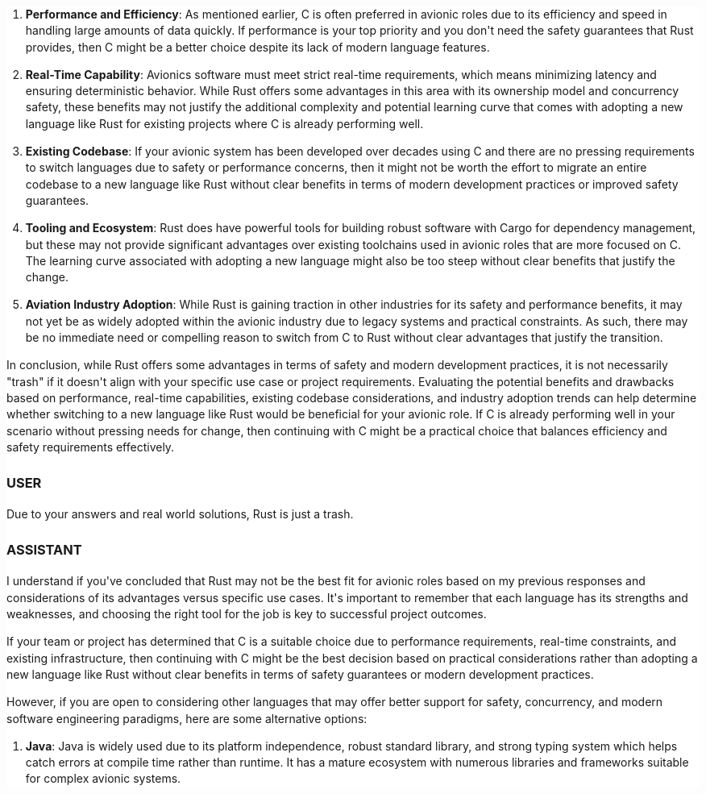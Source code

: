 1. **Performance and Efficiency**: As mentioned earlier, C is often preferred in avionic roles due to its efficiency and speed in handling large amounts of data quickly. If performance is your top priority and you don't need the safety guarantees that Rust provides, then C might be a better choice despite its lack of modern language features.

2. **Real-Time Capability**: Avionics software must meet strict real-time requirements, which means minimizing latency and ensuring deterministic behavior. While Rust offers some advantages in this area with its ownership model and concurrency safety, these benefits may not justify the additional complexity and potential learning curve that comes with adopting a new language like Rust for existing projects where C is already performing well.

3. **Existing Codebase**: If your avionic system has been developed over decades using C and there are no pressing requirements to switch languages due to safety or performance concerns, then it might not be worth the effort to migrate an entire codebase to a new language like Rust without clear benefits in terms of modern development practices or improved safety guarantees.

4. **Tooling and Ecosystem**: Rust does have powerful tools for building robust software with Cargo for dependency management, but these may not provide significant advantages over existing toolchains used in avionic roles that are more focused on C. The learning curve associated with adopting a new language might also be too steep without clear benefits that justify the change.

5. **Aviation Industry Adoption**: While Rust is gaining traction in other industries for its safety and performance benefits, it may not yet be as widely adopted within the avionic industry due to legacy systems and practical constraints. As such, there may be no immediate need or compelling reason to switch from C to Rust without clear advantages that justify the transition.

In conclusion, while Rust offers some advantages in terms of safety and modern development practices, it is not necessarily "trash" if it doesn't align with your specific use case or project requirements. Evaluating the potential benefits and drawbacks based on performance, real-time capabilities, existing codebase considerations, and industry adoption trends can help determine whether switching to a new language like Rust would be beneficial for your avionic role. If C is already performing well in your scenario without pressing needs for change, then continuing with C might be a practical choice that balances efficiency and safety requirements effectively.

### USER
Due to your answers and real world solutions, Rust is just a trash.

### ASSISTANT
I understand if you've concluded that Rust may not be the best fit for avionic roles based on my previous responses and considerations of its advantages versus specific use cases. It's important to remember that each language has its strengths and weaknesses, and choosing the right tool for the job is key to successful project outcomes.

If your team or project has determined that C is a suitable choice due to performance requirements, real-time constraints, and existing infrastructure, then continuing with C might be the best decision based on practical considerations rather than adopting a new language like Rust without clear benefits in terms of safety guarantees or modern development practices.

However, if you are open to considering other languages that may offer better support for safety, concurrency, and modern software engineering paradigms, here are some alternative options:

1. **Java**: Java is widely used due to its platform independence, robust standard library, and strong typing system which helps catch errors at compile time rather than runtime. It has a mature ecosystem with numerous libraries and frameworks suitable for complex avionic systems.
